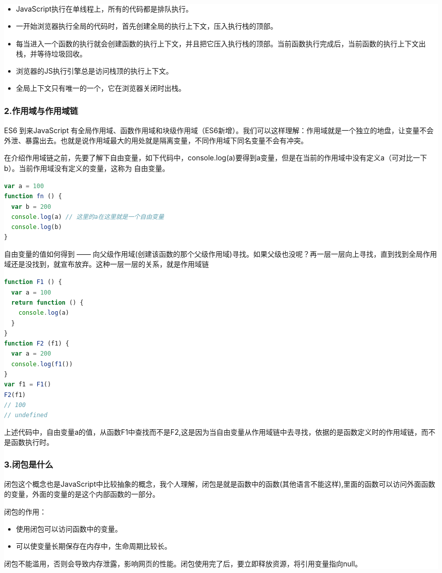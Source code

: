 - JavaScript执行在单线程上，所有的代码都是排队执行。

- 一开始浏览器执行全局的代码时，首先创建全局的执行上下文，压入执行栈的顶部。

- 每当进入一个函数的执行就会创建函数的执行上下文，并且把它压入执行栈的顶部。当前函数执行完成后，当前函数的执行上下文出栈，并等待垃圾回收。

- 浏览器的JS执行引擎总是访问栈顶的执行上下文。

- 全局上下文只有唯一的一个，它在浏览器关闭时出栈。

### 2.作用域与作用域链

ES6 到来JavaScript 有全局作用域、函数作用域和块级作用域（ES6新增）。我们可以这样理解：作用域就是一个独立的地盘，让变量不会外泄、暴露出去。也就是说作用域最大的用处就是隔离变量，不同作用域下同名变量不会有冲突。

在介绍作用域链之前，先要了解下自由变量，如下代码中，console.log(a)要得到a变量，但是在当前的作用域中没有定义a（可对比一下b）。当前作用域没有定义的变量，这称为 自由变量。

```js
var a = 100
function fn () {
  var b = 200
  console.log(a) // 这里的a在这里就是一个自由变量
  console.log(b)
}
```

自由变量的值如何得到 —— 向父级作用域(创建该函数的那个父级作用域)寻找。如果父级也没呢？再一层一层向上寻找，直到找到全局作用域还是没找到，就宣布放弃。这种一层一层的关系，就是作用域链

```js
function F1 () {
  var a = 100
  return function () {
    console.log(a)
  }
}
function F2 (f1) {
  var a = 200
  console.log(f1())
}
var f1 = F1()
F2(f1)
// 100
// undefined
```

上述代码中，自由变量a的值，从函数F1中查找而不是F2,这是因为当自由变量从作用域链中去寻找，依据的是函数定义时的作用域链，而不是函数执行时。

### 3.闭包是什么

闭包这个概念也是JavaScript中比较抽象的概念，我个人理解，闭包是就是函数中的函数(其他语言不能这样),里面的函数可以访问外面函数的变量，外面的变量的是这个内部函数的一部分。

闭包的作用：

- 使用闭包可以访问函数中的变量。

- 可以使变量长期保存在内存中，生命周期比较长。

闭包不能滥用，否则会导致内存泄露，影响网页的性能。闭包使用完了后，要立即释放资源，将引用变量指向null。
